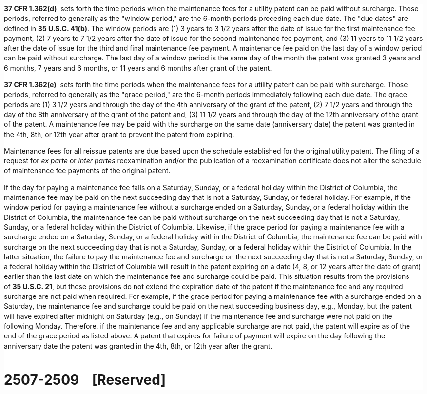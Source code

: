 **[37 CFR 1.362(d)](https://mpep.uspto.gov/RDMS/MPEP/print?version=current&href=d0e247906.html#//d0e326870.html)**  sets forth the time periods when the maintenance fees for a utility patent can be paid without surcharge. Those periods, referred to generally as the "window period," are the 6-month periods preceding each due date. The "due dates" are defined in **[35 U.S.C. 41(b)](https://mpep.uspto.gov/RDMS/MPEP/print?version=current&href=d0e247906.html#//d0e301581.html)**. The window periods are (1) 3 years to 3 1/2 years after the date of issue for the first maintenance fee payment, (2) 7 years to 7 1/2 years after the date of issue for the second maintenance fee payment, and (3) 11 years to 11 1/2 years after the date of issue for the third and final maintenance fee payment. A maintenance fee paid on the last day of a window period can be paid without surcharge. The last day of a window period is the same day of the month the patent was granted 3 years and 6 months, 7 years and 6 months, or 11 years and 6 months after grant of the patent.

**[37 CFR 1.362(e)](https://mpep.uspto.gov/RDMS/MPEP/print?version=current&href=d0e247906.html#//d0e326870.html)**  sets forth the time periods when the maintenance fees for a utility patent can be paid with surcharge. Those periods, referred to generally as the "grace period," are the 6-month periods immediately following each due date. The grace periods are (1) 3 1/2 years and through the day of the 4th anniversary of the grant of the patent, (2) 7 1/2 years and through the day of the 8th anniversary of the grant of the patent and, (3) 11 1/2 years and through the day of the 12th anniversary of the grant of the patent. A maintenance fee may be paid with the surcharge on the same date (anniversary date) the patent was granted in the 4th, 8th, or 12th year after grant to prevent the patent from expiring.

Maintenance fees for all reissue patents are due based upon the schedule established for the original utility patent. The filing of a request for _ex parte_ or _inter partes_ reexamination and/or the publication of a reexamination certificate does not alter the schedule of maintenance fee payments of the original patent.

If the day for paying a maintenance fee falls on a Saturday, Sunday, or a federal holiday within the District of Columbia, the maintenance fee may be paid on the next succeeding day that is not a Saturday, Sunday, or federal holiday. For example, if the window period for paying a maintenance fee without a surcharge ended on a Saturday, Sunday, or a federal holiday within the District of Columbia, the maintenance fee can be paid without surcharge on the next succeeding day that is not a Saturday, Sunday, or a federal holiday within the District of Columbia. Likewise, if the grace period for paying a maintenance fee with a surcharge ended on a Saturday, Sunday, or a federal holiday within the District of Columbia, the maintenance fee can be paid with surcharge on the next succeeding day that is not a Saturday, Sunday, or a federal holiday within the District of Columbia. In the latter situation, the failure to pay the maintenance fee and surcharge on the next succeeding day that is not a Saturday, Sunday, or a federal holiday within the District of Columbia will result in the patent expiring on a date (4, 8, or 12 years after the date of grant) earlier than the last date on which the maintenance fee and surcharge could be paid. This situation results from the provisions of **[35 U.S.C. 21](https://mpep.uspto.gov/RDMS/MPEP/print?version=current&href=d0e247906.html#//d0e301434.html)**, but those provisions do not extend the expiration date of the patent if the maintenance fee and any required surcharge are not paid when required. For example, if the grace period for paying a maintenance fee with a surcharge ended on a Saturday, the maintenance fee and surcharge could be paid on the next succeeding business day, e.g., Monday, but the patent will have expired after midnight on Saturday (e.g., on Sunday) if the maintenance fee and surcharge were not paid on the following Monday. Therefore, if the maintenance fee and any applicable surcharge are not paid, the patent will expire as of the end of the grace period as listed above. A patent that expires for failure of payment will expire on the day following the anniversary date the patent was granted in the 4th, 8th, or 12th year after the grant.

# 2507-2509    [Reserved]
